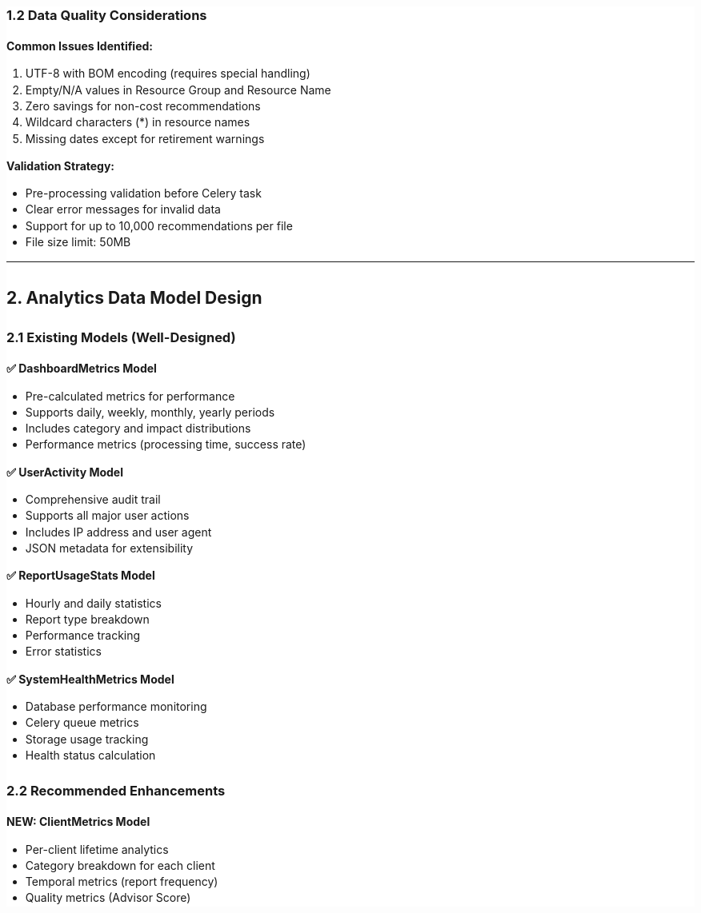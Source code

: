 ### 1.2 Data Quality Considerations

**Common Issues Identified:**
1. UTF-8 with BOM encoding (requires special handling)
2. Empty/N/A values in Resource Group and Resource Name
3. Zero savings for non-cost recommendations
4. Wildcard characters (*) in resource names
5. Missing dates except for retirement warnings

**Validation Strategy:**
- Pre-processing validation before Celery task
- Clear error messages for invalid data
- Support for up to 10,000 recommendations per file
- File size limit: 50MB

---

## 2. Analytics Data Model Design

### 2.1 Existing Models (Well-Designed)

**✅ DashboardMetrics Model**
- Pre-calculated metrics for performance
- Supports daily, weekly, monthly, yearly periods
- Includes category and impact distributions
- Performance metrics (processing time, success rate)

**✅ UserActivity Model**
- Comprehensive audit trail
- Supports all major user actions
- Includes IP address and user agent
- JSON metadata for extensibility

**✅ ReportUsageStats Model**
- Hourly and daily statistics
- Report type breakdown
- Performance tracking
- Error statistics

**✅ SystemHealthMetrics Model**
- Database performance monitoring
- Celery queue metrics
- Storage usage tracking
- Health status calculation

### 2.2 Recommended Enhancements

**NEW: ClientMetrics Model**
- Per-client lifetime analytics
- Category breakdown for each client
- Temporal metrics (report frequency)
- Quality metrics (Advisor Score)
